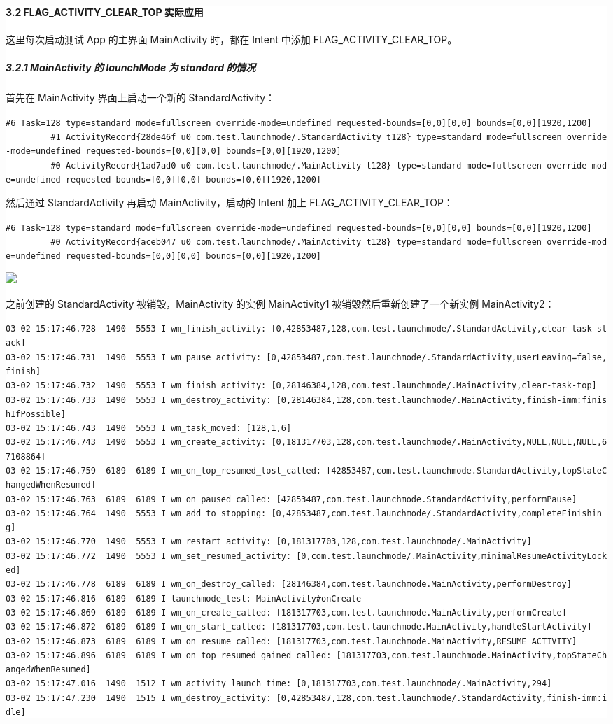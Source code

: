 #### 3.2 FLAG_ACTIVITY_CLEAR_TOP 实际应用

这里每次启动测试 App 的主界面 MainActivity 时，都在 Intent 中添加 FLAG_ACTIVITY_CLEAR_TOP。

##### 3.2.1 MainActivity 的 launchMode 为 standard 的情况

首先在 MainActivity 界面上启动一个新的 StandardActivity：

```
#6 Task=128 type=standard mode=fullscreen override-mode=undefined requested-bounds=[0,0][0,0] bounds=[0,0][1920,1200]
         #1 ActivityRecord{28de46f u0 com.test.launchmode/.StandardActivity t128} type=standard mode=fullscreen override-mode=undefined requested-bounds=[0,0][0,0] bounds=[0,0][1920,1200]
         #0 ActivityRecord{1ad7ad0 u0 com.test.launchmode/.MainActivity t128} type=standard mode=fullscreen override-mode=undefined requested-bounds=[0,0][0,0] bounds=[0,0][1920,1200]
```

然后通过 StandardActivity 再启动 MainActivity，启动的 Intent 加上 FLAG_ACTIVITY_CLEAR_TOP：

```
#6 Task=128 type=standard mode=fullscreen override-mode=undefined requested-bounds=[0,0][0,0] bounds=[0,0][1920,1200]
         #0 ActivityRecord{aceb047 u0 com.test.launchmode/.MainActivity t128} type=standard mode=fullscreen override-mode=undefined requested-bounds=[0,0][0,0] bounds=[0,0][1920,1200]
```

![](https://img-blog.csdnimg.cn/3da6948c91cc4375ab3ac60cef482aa6.png#pic_center)

之前创建的 StandardActivity 被销毁，MainActivity 的实例 MainActivity1 被销毁然后重新创建了一个新实例 MainActivity2：

```
03-02 15:17:46.728  1490  5553 I wm_finish_activity: [0,42853487,128,com.test.launchmode/.StandardActivity,clear-task-stack]
03-02 15:17:46.731  1490  5553 I wm_pause_activity: [0,42853487,com.test.launchmode/.StandardActivity,userLeaving=false,finish]
03-02 15:17:46.732  1490  5553 I wm_finish_activity: [0,28146384,128,com.test.launchmode/.MainActivity,clear-task-top]
03-02 15:17:46.733  1490  5553 I wm_destroy_activity: [0,28146384,128,com.test.launchmode/.MainActivity,finish-imm:finishIfPossible]
03-02 15:17:46.743  1490  5553 I wm_task_moved: [128,1,6]
03-02 15:17:46.743  1490  5553 I wm_create_activity: [0,181317703,128,com.test.launchmode/.MainActivity,NULL,NULL,NULL,67108864]
03-02 15:17:46.759  6189  6189 I wm_on_top_resumed_lost_called: [42853487,com.test.launchmode.StandardActivity,topStateChangedWhenResumed]
03-02 15:17:46.763  6189  6189 I wm_on_paused_called: [42853487,com.test.launchmode.StandardActivity,performPause]
03-02 15:17:46.764  1490  5553 I wm_add_to_stopping: [0,42853487,com.test.launchmode/.StandardActivity,completeFinishing]
03-02 15:17:46.770  1490  5553 I wm_restart_activity: [0,181317703,128,com.test.launchmode/.MainActivity]
03-02 15:17:46.772  1490  5553 I wm_set_resumed_activity: [0,com.test.launchmode/.MainActivity,minimalResumeActivityLocked]
03-02 15:17:46.778  6189  6189 I wm_on_destroy_called: [28146384,com.test.launchmode.MainActivity,performDestroy]
03-02 15:17:46.816  6189  6189 I launchmode_test: MainActivity#onCreate
03-02 15:17:46.869  6189  6189 I wm_on_create_called: [181317703,com.test.launchmode.MainActivity,performCreate]
03-02 15:17:46.872  6189  6189 I wm_on_start_called: [181317703,com.test.launchmode.MainActivity,handleStartActivity]
03-02 15:17:46.873  6189  6189 I wm_on_resume_called: [181317703,com.test.launchmode.MainActivity,RESUME_ACTIVITY]
03-02 15:17:46.896  6189  6189 I wm_on_top_resumed_gained_called: [181317703,com.test.launchmode.MainActivity,topStateChangedWhenResumed]
03-02 15:17:47.016  1490  1512 I wm_activity_launch_time: [0,181317703,com.test.launchmode/.MainActivity,294]
03-02 15:17:47.230  1490  1515 I wm_destroy_activity: [0,42853487,128,com.test.launchmode/.StandardActivity,finish-imm:idle]
```
